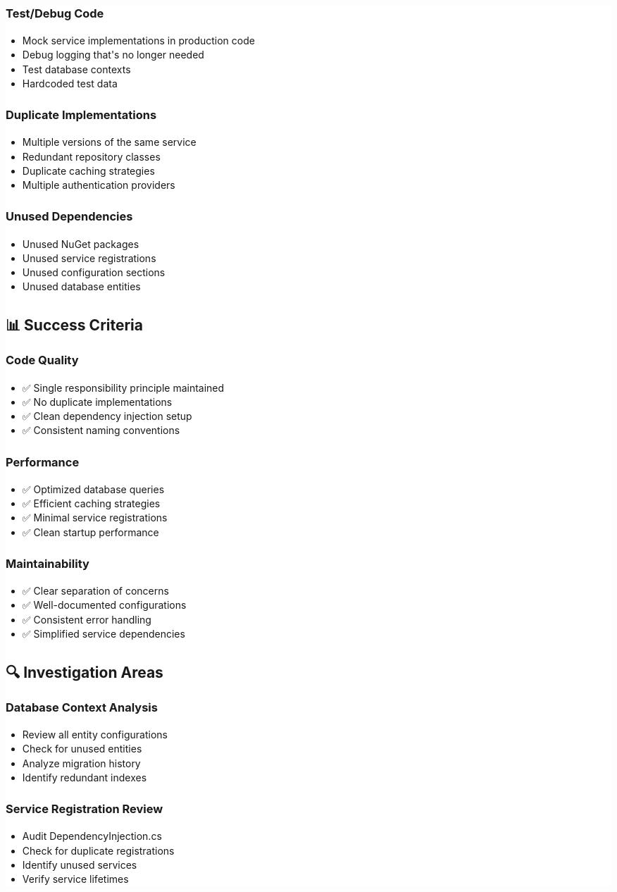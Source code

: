 ### **Test/Debug Code**
- Mock service implementations in production code
- Debug logging that's no longer needed
- Test database contexts
- Hardcoded test data

### **Duplicate Implementations**
- Multiple versions of the same service
- Redundant repository classes
- Duplicate caching strategies
- Multiple authentication providers

### **Unused Dependencies**
- Unused NuGet packages
- Unused service registrations
- Unused configuration sections
- Unused database entities

## 📊 **Success Criteria**

### **Code Quality**
- ✅ Single responsibility principle maintained
- ✅ No duplicate implementations
- ✅ Clean dependency injection setup
- ✅ Consistent naming conventions

### **Performance**
- ✅ Optimized database queries
- ✅ Efficient caching strategies
- ✅ Minimal service registrations
- ✅ Clean startup performance

### **Maintainability**
- ✅ Clear separation of concerns
- ✅ Well-documented configurations
- ✅ Consistent error handling
- ✅ Simplified service dependencies

## 🔍 **Investigation Areas**

### **Database Context Analysis**
- Review all entity configurations
- Check for unused entities
- Analyze migration history
- Identify redundant indexes

### **Service Registration Review**
- Audit DependencyInjection.cs
- Check for duplicate registrations
- Identify unused services
- Verify service lifetimes
